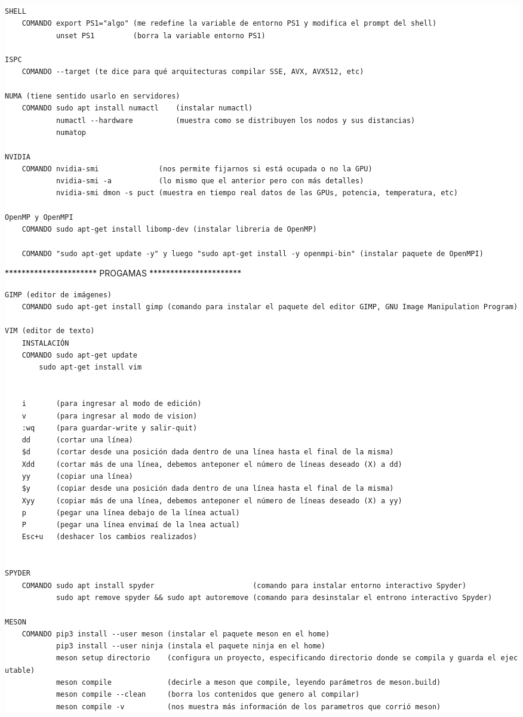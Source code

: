 	SHELL
		COMANDO export PS1="algo" (me redefine la variable de entorno PS1 y modifica el prompt del shell)
		        unset PS1         (borra la variable entorno PS1)

	ISPC
		COMANDO --target (te dice para qué arquitecturas compilar SSE, AVX, AVX512, etc)
    
    NUMA (tiene sentido usarlo en servidores)
        COMANDO sudo apt install numactl    (instalar numactl)
                numactl --hardware          (muestra como se distribuyen los nodos y sus distancias)
                numatop
                
    NVIDIA
        COMANDO nvidia-smi				(nos permite fijarnos si está ocupada o no la GPU)
                nvidia-smi -a			(lo mismo que el anterior pero con más detalles)
                nvidia-smi dmon -s puct	(muestra en tiempo real datos de las GPUs, potencia, temperatura, etc)
                
	OpenMP y OpenMPI
		COMANDO	sudo apt-get install libomp-dev (instalar libreria de OpenMP)
		
		COMANDO	"sudo apt-get update -y" y luego "sudo apt-get install -y openmpi-bin" (instalar paquete de OpenMPI)
				
		
********************** PROGAMAS **********************	

	GIMP (editor de imágenes)
		COMANDO sudo apt-get install gimp (comando para instalar el paquete del editor GIMP, GNU Image Manipulation Program)
		
    VIM (editor de texto)
        INSTALACIÓN
        COMANDO sudo apt-get update
        	sudo apt-get install vim
        
        
        i       (para ingresar al modo de edición)
        v       (para ingresar al modo de vision)
        :wq     (para guardar-write y salir-quit)
        dd      (cortar una línea)
        $d      (cortar desde una posición dada dentro de una línea hasta el final de la misma)
        Xdd     (cortar más de una línea, debemos anteponer el número de líneas deseado (X) a dd)
        yy      (copiar una línea)
        $y      (copiar desde una posición dada dentro de una línea hasta el final de la misma)
        Xyy     (copiar más de una línea, debemos anteponer el número de líneas deseado (X) a yy)
        p       (pegar una línea debajo de la línea actual)
        P       (pegar una línea envimaí de la lnea actual)
        Esc+u   (deshacer los cambios realizados)
        
		
	SPYDER
		COMANDO sudo apt install spyder                       (comando para instalar entorno interactivo Spyder)
		        sudo apt remove spyder && sudo apt autoremove (comando para desinstalar el entrono interactivo Spyder)
		
	MESON
		COMANDO pip3 install --user meson (instalar el paquete meson en el home)
		        pip3 install --user ninja (instala el paquete ninja en el home)
		        meson setup directorio    (configura un proyecto, especificando directorio donde se compila y guarda el ejecutable)
		        meson compile             (decirle a meson que compile, leyendo parámetros de meson.build)
		        meson compile --clean     (borra los contenidos que genero al compilar)
		        meson compile -v          (nos muestra más información de los parametros que corrió meson)
		